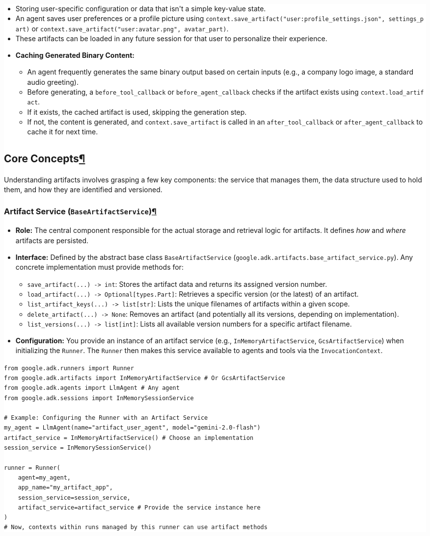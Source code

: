   + Storing user-specific configuration or data that isn't a simple key-value state.
  + An agent saves user preferences or a profile picture using `context.save_artifact("user:profile_settings.json", settings_part)` or `context.save_artifact("user:avatar.png", avatar_part)`.
  + These artifacts can be loaded in any future session for that user to personalize their experience.
* **Caching Generated Binary Content:**

  + An agent frequently generates the same binary output based on certain inputs (e.g., a company logo image, a standard audio greeting).
  + Before generating, a `before_tool_callback` or `before_agent_callback` checks if the artifact exists using `context.load_artifact`.
  + If it exists, the cached artifact is used, skipping the generation step.
  + If not, the content is generated, and `context.save_artifact` is called in an `after_tool_callback` or `after_agent_callback` to cache it for next time.

## Core Concepts[¶](#core-concepts "Permanent link")

Understanding artifacts involves grasping a few key components: the service that manages them, the data structure used to hold them, and how they are identified and versioned.

### Artifact Service (`BaseArtifactService`)[¶](#artifact-service-baseartifactservice "Permanent link")

* **Role:** The central component responsible for the actual storage and retrieval logic for artifacts. It defines *how* and *where* artifacts are persisted.
* **Interface:** Defined by the abstract base class `BaseArtifactService` (`google.adk.artifacts.base_artifact_service.py`). Any concrete implementation must provide methods for:

  + `save_artifact(...) -> int`: Stores the artifact data and returns its assigned version number.
  + `load_artifact(...) -> Optional[types.Part]`: Retrieves a specific version (or the latest) of an artifact.
  + `list_artifact_keys(...) -> list[str]`: Lists the unique filenames of artifacts within a given scope.
  + `delete_artifact(...) -> None`: Removes an artifact (and potentially all its versions, depending on implementation).
  + `list_versions(...) -> list[int]`: Lists all available version numbers for a specific artifact filename.
* **Configuration:** You provide an instance of an artifact service (e.g., `InMemoryArtifactService`, `GcsArtifactService`) when initializing the `Runner`. The `Runner` then makes this service available to agents and tools via the `InvocationContext`.

```
from google.adk.runners import Runner
from google.adk.artifacts import InMemoryArtifactService # Or GcsArtifactService
from google.adk.agents import LlmAgent # Any agent
from google.adk.sessions import InMemorySessionService

# Example: Configuring the Runner with an Artifact Service
my_agent = LlmAgent(name="artifact_user_agent", model="gemini-2.0-flash")
artifact_service = InMemoryArtifactService() # Choose an implementation
session_service = InMemorySessionService()

runner = Runner(
    agent=my_agent,
    app_name="my_artifact_app",
    session_service=session_service,
    artifact_service=artifact_service # Provide the service instance here
)
# Now, contexts within runs managed by this runner can use artifact methods

```
